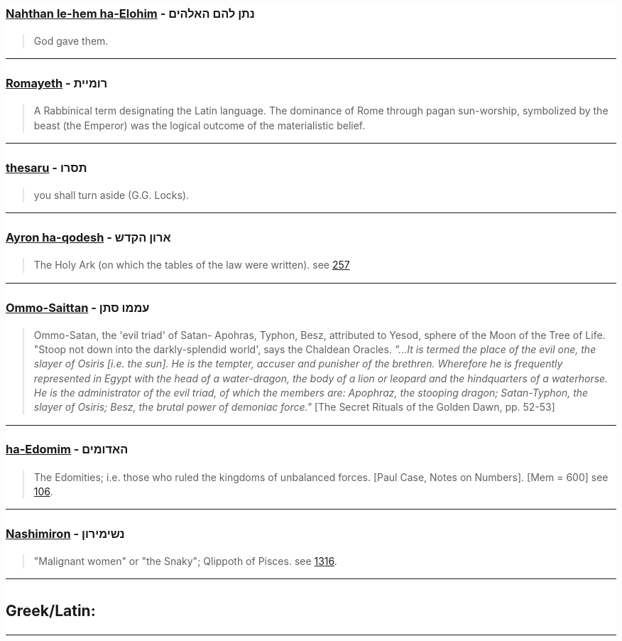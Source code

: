 ### [Nahthan le-hem ha-Elohim](/keys/NThN.LHM.HALHIM) - נתן להם האלהים

> God gave them.

---

### [Romayeth](/keys/RVMIITh) - רומיית

> A Rabbinical term designating the Latin language. The dominance of Rome through pagan sun-worship, symbolized by the beast (the Emperor) was the logical outcome of the materialistic belief.

---

### [thesaru](/keys/ThSRV) - תסרו

> you shall turn aside (G.G. Locks).

---

### [Ayron ha-qodesh](/keys/ARVN.HQDSh) - ארון הקדש

> The Holy Ark (on which the tables of the law were written). see [257](257)

---

### [Ommo-Saittan](/keys/OMMV.SThN) - עממו סתן

> Ommo-Satan, the 'evil triad' of Satan- Apohras, Typhon, Besz, attributed to Yesod, sphere of the Moon of the Tree of Life. "Stoop not down into the darkly-splendid world', says the Chaldean Oracles. _"...It is termed the place of the evil one, the slayer of Osiris [i.e. the sun]. He is the tempter, accuser and punisher of the brethren. Wherefore he is frequently represented in Egypt with the head of a water-dragon, the body of a lion or leopard and the hindquarters of a waterhorse. He is the administrator of the evil triad, of which the members are: Apophraz, the stooping dragon; Satan-Typhon, the slayer of Osiris; Besz, the brutal power of demoniac force."_ [The Secret Rituals of the Golden Dawn, pp. 52-53]

---

### [ha-Edomim](/keys/HADVMIMf) - האדומים

> The Edomities; i.e. those who ruled the kingdoms of unbalanced forces. [Paul Case, Notes on Numbers]. [Mem = 600] see [106](106).

---

### [Nashimiron](/keys/NShIMIRVN) - נשימירון

> "Malignant women" or "the Snaky"; Qlippoth of Pisces. see [1316](1316).

---

## Greek/Latin:

---